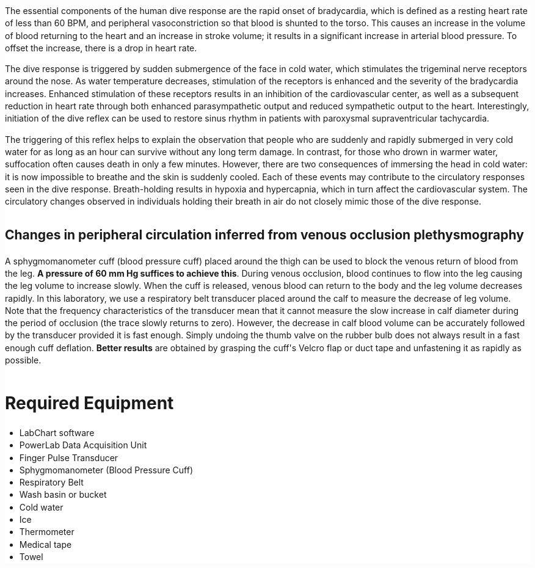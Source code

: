 The essential components of the human dive response are the rapid onset of bradycardia, which is defined as a resting heart rate of less than 60 BPM, and peripheral vasoconstriction so that blood is shunted to the torso. This causes an increase in the volume of blood returning to the heart and an increase in stroke volume; it results in a significant increase in arterial blood pressure. To offset the increase, there is a drop in heart rate. 

The dive response is triggered by sudden submergence of the face in cold water, which stimulates the trigeminal nerve receptors around the nose. As water temperature decreases, stimulation of the receptors is enhanced and the severity of the bradycardia increases. Enhanced stimulation of these receptors results in an inhibition of the cardiovascular center, as well as a subsequent reduction in heart rate through both enhanced parasympathetic output and reduced sympathetic output to the heart. Interestingly, initiation of the dive reflex can be used to restore sinus rhythm in patients with paroxysmal supraventricular tachycardia. 

The triggering of this reflex helps to explain the observation that people who are suddenly and rapidly submerged in very cold water for as long as an hour can survive without any long term damage. In contrast, for those who drown in warmer water, suffocation often causes death in only a few minutes. However, there are two consequences of immersing the head in cold water: it is now impossible to breathe and the skin is suddenly cooled. Each of these events may contribute to the circulatory responses seen in the dive response. Breath-holding results in hypoxia and hypercapnia, which in turn affect the cardiovascular system. The circulatory changes observed in individuals holding their breath in air do not closely mimic those of the dive response. 

## Changes in peripheral circulation inferred from venous occlusion plethysmography

A sphygmomanometer cuff (blood pressure cuff) placed around the thigh can be used to block the venous return of blood from the leg. **A pressure of 60 mm Hg suffices to achieve this**. During venous occlusion, blood continues to flow into the leg causing the leg volume to increase slowly. When the cuff is released, venous blood can return to the body and the leg volume decreases rapidly. In this laboratory, we use a respiratory belt transducer placed around the calf to measure the decrease of leg volume. Note that the frequency characteristics of the transducer mean that it cannot measure the slow increase in calf diameter during the period of occlusion (the trace slowly returns to zero). However, the decrease in calf blood volume can be accurately followed by the transducer provided it is fast enough. Simply undoing the thumb valve on the rubber bulb does not always result in a fast enough cuff deflation. **Better results** are obtained by grasping the cuff's Velcro flap or duct tape and unfastening it as rapidly as possible.

# Required Equipment
-   LabChart software
-   PowerLab Data Acquisition Unit
-   Finger Pulse Transducer
-   Sphygmomanometer (Blood Pressure Cuff)
-   Respiratory Belt
-   Wash basin or bucket
-   Cold water
-   Ice
-   Thermometer
-   Medical tape
-   Towel
